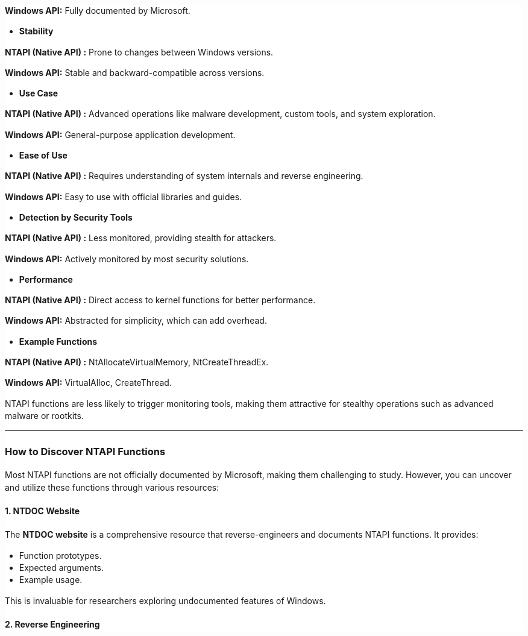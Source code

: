 **Windows API:** Fully documented by Microsoft.

*   **Stability**

**NTAPI (Native API) :** Prone to changes between Windows versions.

**Windows API:** Stable and backward-compatible across versions.

*   **Use Case**

**NTAPI (Native API) :** Advanced operations like malware development, custom tools, and system exploration.

**Windows API:** General-purpose application development.

*   **Ease of Use**

**NTAPI (Native API) :** Requires understanding of system internals and reverse engineering.

**Windows API:** Easy to use with official libraries and guides.

*   **Detection by Security Tools**

**NTAPI (Native API) :** Less monitored, providing stealth for attackers.

**Windows API:** Actively monitored by most security solutions.

*   **Performance**

**NTAPI (Native API) :** Direct access to kernel functions for better performance.

**Windows API:** Abstracted for simplicity, which can add overhead.

*   **Example Functions**

**NTAPI (Native API) :** NtAllocateVirtualMemory, NtCreateThreadEx.

**Windows API:** VirtualAlloc, CreateThread.

NTAPI functions are less likely to trigger monitoring tools, making them attractive for stealthy operations such as advanced malware or rootkits.

- - -

### How to Discover NTAPI Functions

Most NTAPI functions are not officially documented by Microsoft, making them challenging to study. However, you can uncover and utilize these functions through various resources:

#### 1\. NTDOC Website

The **NTDOC website** is a comprehensive resource that reverse-engineers and documents NTAPI functions. It provides:

*   Function prototypes.
*   Expected arguments.
*   Example usage.

This is invaluable for researchers exploring undocumented features of Windows.

#### 2\. Reverse Engineering
